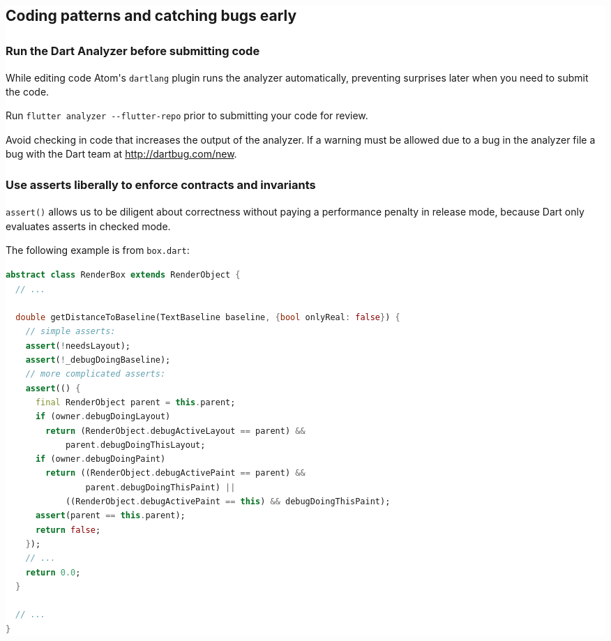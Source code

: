 Coding patterns and catching bugs early
---------------------------------------

### Run the Dart Analyzer before submitting code

While editing code Atom's `dartlang` plugin runs the analyzer automatically,
preventing surprises later when you need to submit the code.

Run `flutter analyzer --flutter-repo` prior to submitting your code for review.

Avoid checking in code that increases the output of the analyzer. If a warning
must be allowed due to a bug in the analyzer file a bug with the Dart team at
<http://dartbug.com/new>.


### Use asserts liberally to enforce contracts and invariants

`assert()` allows us to be diligent about correctness without paying a
performance penalty in release mode, because Dart only evaluates asserts in
checked mode.

The following example is from `box.dart`:


```dart
abstract class RenderBox extends RenderObject {
  // ...

  double getDistanceToBaseline(TextBaseline baseline, {bool onlyReal: false}) {
    // simple asserts:
    assert(!needsLayout);
    assert(!_debugDoingBaseline);
    // more complicated asserts:
    assert(() {
      final RenderObject parent = this.parent;
      if (owner.debugDoingLayout)
        return (RenderObject.debugActiveLayout == parent) &&
            parent.debugDoingThisLayout;
      if (owner.debugDoingPaint)
        return ((RenderObject.debugActivePaint == parent) &&
                parent.debugDoingThisPaint) ||
            ((RenderObject.debugActivePaint == this) && debugDoingThisPaint);
      assert(parent == this.parent);
      return false;
    });
    // ...
    return 0.0;
  }

  // ...
}
```

